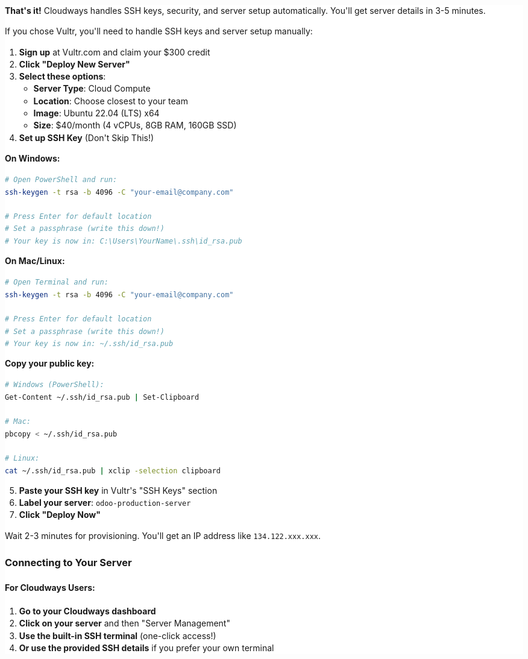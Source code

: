 **That's it!** Cloudways handles SSH keys, security, and server setup automatically. You'll get server details in 3-5 minutes.

If you chose Vultr, you'll need to handle SSH keys and server setup manually:

1. **Sign up** at Vultr.com and claim your $300 credit
2. **Click "Deploy New Server"**
3. **Select these options**:
   - **Server Type**: Cloud Compute
   - **Location**: Choose closest to your team
   - **Image**: Ubuntu 22.04 (LTS) x64
   - **Size**: $40/month (4 vCPUs, 8GB RAM, 160GB SSD)
4. **Set up SSH Key** (Don't Skip This!)

**On Windows:**
```bash
# Open PowerShell and run:
ssh-keygen -t rsa -b 4096 -C "your-email@company.com"

# Press Enter for default location
# Set a passphrase (write this down!)
# Your key is now in: C:\Users\YourName\.ssh\id_rsa.pub
```

**On Mac/Linux:**
```bash
# Open Terminal and run:
ssh-keygen -t rsa -b 4096 -C "your-email@company.com"

# Press Enter for default location
# Set a passphrase (write this down!)
# Your key is now in: ~/.ssh/id_rsa.pub
```

**Copy your public key:**
```bash
# Windows (PowerShell):
Get-Content ~/.ssh/id_rsa.pub | Set-Clipboard

# Mac:
pbcopy < ~/.ssh/id_rsa.pub

# Linux:
cat ~/.ssh/id_rsa.pub | xclip -selection clipboard
```

5. **Paste your SSH key** in Vultr's "SSH Keys" section
6. **Label your server**: `odoo-production-server`
7. **Click "Deploy Now"**

Wait 2-3 minutes for provisioning. You'll get an IP address like `134.122.xxx.xxx`.

### Connecting to Your Server

#### For Cloudways Users:
1. **Go to your Cloudways dashboard**
2. **Click on your server** and then "Server Management"
3. **Use the built-in SSH terminal** (one-click access!)
4. **Or use the provided SSH details** if you prefer your own terminal
